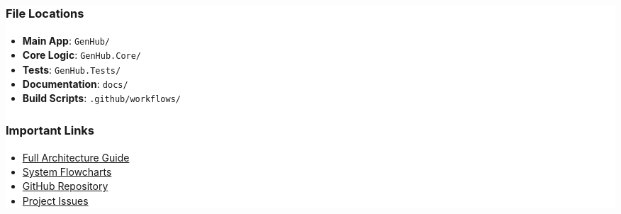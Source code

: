 ### File Locations

- **Main App**: `GenHub/`
- **Core Logic**: `GenHub.Core/`
- **Tests**: `GenHub.Tests/`
- **Documentation**: `docs/`
- **Build Scripts**: `.github/workflows/`

### Important Links

- [Full Architecture Guide](./architecture.md)
- [System Flowcharts](./FlowCharts/)
- [GitHub Repository](https://github.com/community-outpost/GenHub)
- [Project Issues](https://github.com/community-outpost/GenHub/issues)
